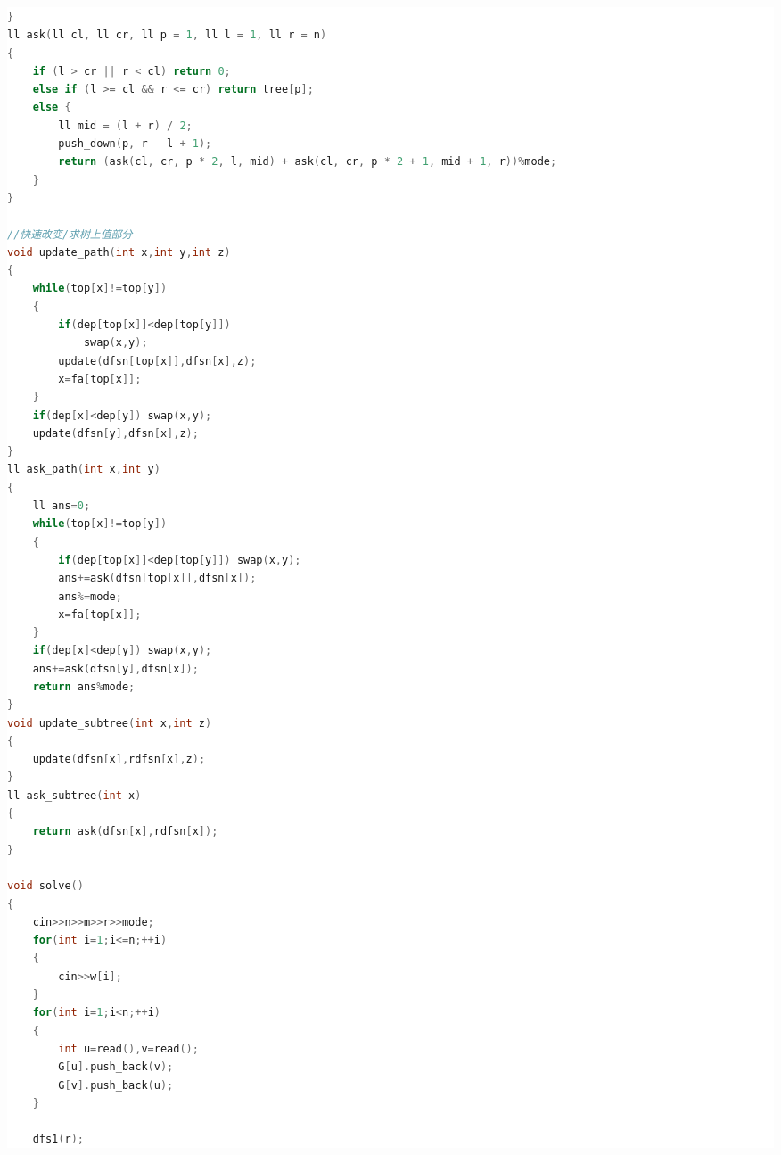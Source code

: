 ~~~c++
}
ll ask(ll cl, ll cr, ll p = 1, ll l = 1, ll r = n)
{
	if (l > cr || r < cl) return 0;
	else if (l >= cl && r <= cr) return tree[p];
	else {
		ll mid = (l + r) / 2;
		push_down(p, r - l + 1);
		return (ask(cl, cr, p * 2, l, mid) + ask(cl, cr, p * 2 + 1, mid + 1, r))%mode;
	}
}

//快速改变/求树上值部分
void update_path(int x,int y,int z)
{
    while(top[x]!=top[y])
    {
        if(dep[top[x]]<dep[top[y]])
            swap(x,y);
        update(dfsn[top[x]],dfsn[x],z);
        x=fa[top[x]];
    }
    if(dep[x]<dep[y]) swap(x,y);
    update(dfsn[y],dfsn[x],z);
}
ll ask_path(int x,int y)
{
    ll ans=0;
    while(top[x]!=top[y])
    {
        if(dep[top[x]]<dep[top[y]]) swap(x,y);
        ans+=ask(dfsn[top[x]],dfsn[x]);
        ans%=mode;
        x=fa[top[x]];
    }
    if(dep[x]<dep[y]) swap(x,y);
    ans+=ask(dfsn[y],dfsn[x]);
    return ans%mode;
}
void update_subtree(int x,int z)
{
    update(dfsn[x],rdfsn[x],z);
}
ll ask_subtree(int x)
{
    return ask(dfsn[x],rdfsn[x]);
}

void solve()
{
    cin>>n>>m>>r>>mode;
    for(int i=1;i<=n;++i)
    {
        cin>>w[i];
    }
    for(int i=1;i<n;++i)
    {
        int u=read(),v=read();
        G[u].push_back(v);
        G[v].push_back(u);
    }

    dfs1(r);
~~~